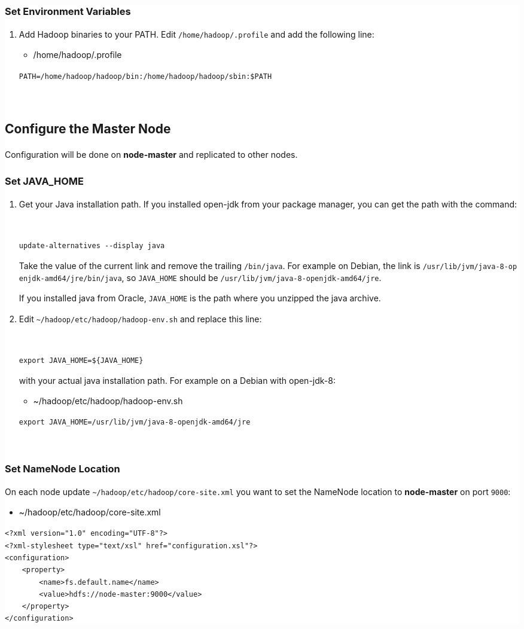 ### Set Environment Variables

1. Add Hadoop binaries to your PATH. Edit `/home/hadoop/.profile` and add the following line:

   - /home/hadoop/.profile

   ```
   PATH=/home/hadoop/hadoop/bin:/home/hadoop/hadoop/sbin:$PATH
   ```

   ​

## Configure the Master Node

Configuration will be done on **node-master** and replicated to other nodes.

### Set JAVA_HOME

1. Get your Java installation path. If you installed open-jdk from your package manager, you can get the path with the command:

   ​

   ```
   update-alternatives --display java
   ```

   Take the value of the current link and remove the trailing `/bin/java`. For example on Debian, the link is `/usr/lib/jvm/java-8-openjdk-amd64/jre/bin/java`, so `JAVA_HOME` should be `/usr/lib/jvm/java-8-openjdk-amd64/jre`.

   If you installed java from Oracle, `JAVA_HOME` is the path where you unzipped the java archive.

2. Edit `~/hadoop/etc/hadoop/hadoop-env.sh` and replace this line:

   ​

   ```
   export JAVA_HOME=${JAVA_HOME}
   ```

   with your actual java installation path. For example on a Debian with open-jdk-8:

   - ~/hadoop/etc/hadoop/hadoop-env.sh

   ```
   export JAVA_HOME=/usr/lib/jvm/java-8-openjdk-amd64/jre
   ```

   ​

### Set NameNode Location

On each node update `~/hadoop/etc/hadoop/core-site.xml` you want to set the NameNode location to **node-master** on port `9000`:

- ~/hadoop/etc/hadoop/core-site.xml


```
<?xml version="1.0" encoding="UTF-8"?>
<?xml-stylesheet type="text/xsl" href="configuration.xsl"?>  
<configuration>       
	<property>           
    	<name>fs.default.name</name>           
    	<value>hdfs://node-master:9000</value>       
    </property>   
</configuration>
```
